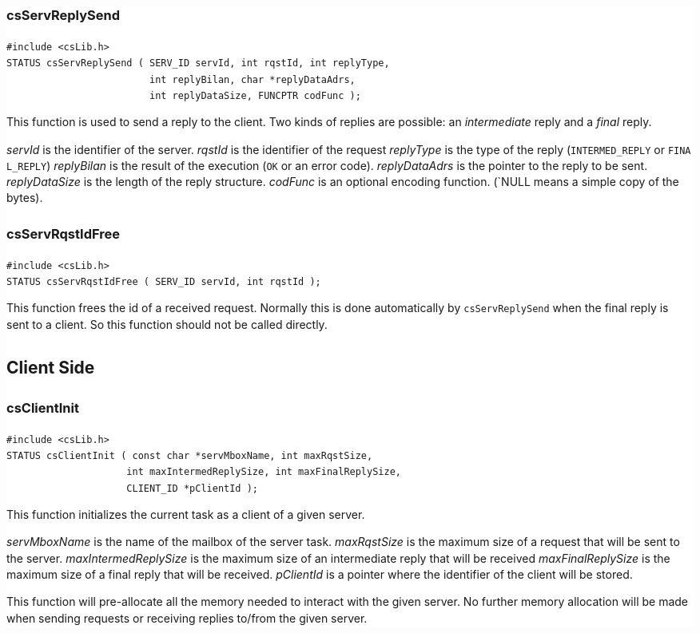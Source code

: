 ### csServReplySend

	#include <csLib.h>
    STATUS csServReplySend ( SERV_ID servId, int rqstId, int replyType, 
                             int replyBilan, char *replyDataAdrs,
							 int replyDataSize, FUNCPTR codFunc );

This function is used to send a reply to the client. Two kinds of
replies are possible: an _intermediate_ reply and a _final_ reply.

_servId_ is the identifier of the server.
_rqstId_ is the identifier of the request
_replyType_ is the type of the reply (`INTERMED_REPLY` or
`FINAL_REPLY`)
_replyBilan_ is the result of the execution (`OK` or an error code).
_replyDataAdrs_ is the pointer to the reply to be sent.
_replyDataSize_ is the length of the reply structure.
_codFunc_ is an optional encoding function. (`NULL means a simple copy
of the bytes).


### csServRqstIdFree

	#include <csLib.h>
    STATUS csServRqstIdFree ( SERV_ID servId, int rqstId );

This function frees the id of a received request. Normally this is
done automatically by `csServReplySend` when the final reply is sent
to a client. So this function should not be called directly.


Client Side
-----------

### csClientInit

	#include <csLib.h>
	STATUS csClientInit ( const char *servMboxName, int maxRqstSize, 
  	                     int maxIntermedReplySize, int maxFinalReplySize,
                         CLIENT_ID *pClientId );

This function initializes the current task as a client of a given
server.

_servMboxName_ is the name of the mailbox of the server task.
_maxRqstSize_ is the maximum size of a request that will be sent to
the server.
_maxIntermedReplySize_ is the maximum size of an intermediate reply
that will be received
_maxFinalReplySize_ is the maximum size of a final reply that will be
received.
_pClientId_ is a pointer where the identifier of the client will be
stored.

This function will pre-allocate all the memory needed to interact with
the given server. No further memory allocation will be made when
sending requests or receiving replies to/from the given server.
